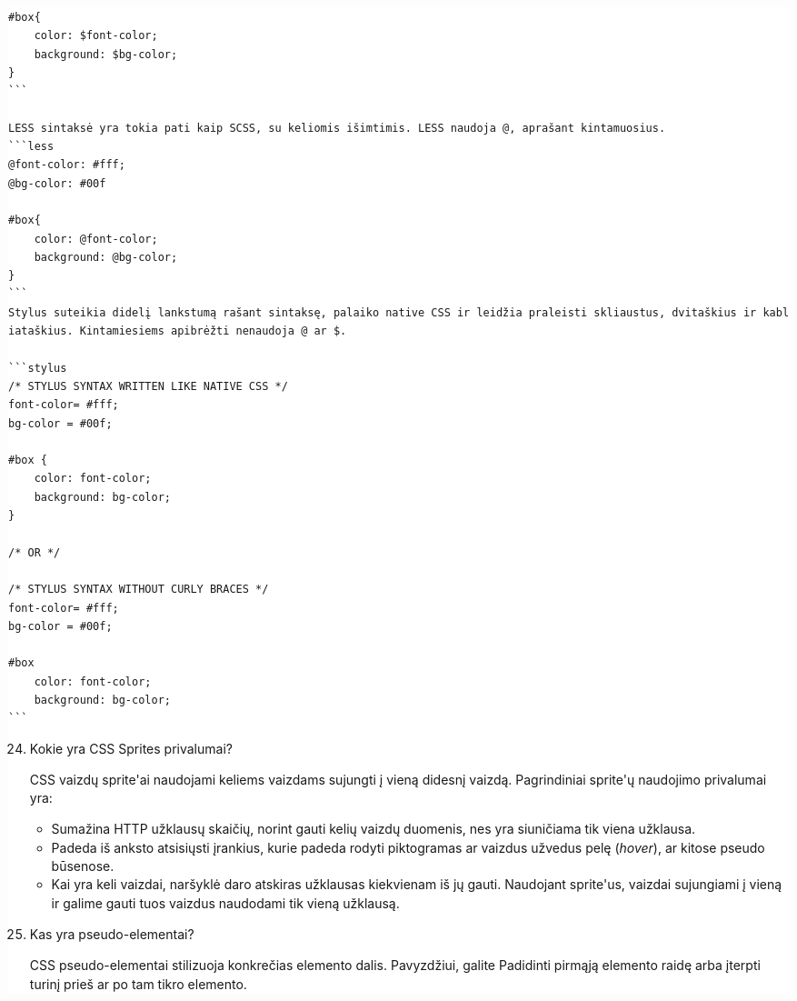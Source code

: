 	#box{
		color: $font-color;
		background: $bg-color;
	}
	```

	LESS sintaksė yra tokia pati kaip SCSS, su keliomis išimtimis. LESS naudoja @, aprašant kintamuosius.
	```less
	@font-color: #fff;
	@bg-color: #00f

	#box{
		color: @font-color;
		background: @bg-color;
	}
	```
	Stylus suteikia didelį lankstumą rašant sintaksę, palaiko native CSS ir leidžia praleisti skliaustus, dvitaškius ir kabliataškius. Kintamiesiems apibrėžti nenaudoja @ ar $.

	```stylus
	/* STYLUS SYNTAX WRITTEN LIKE NATIVE CSS */
	font-color= #fff;
	bg-color = #00f;

	#box {
		color: font-color;
		background: bg-color;
	}

	/* OR */

	/* STYLUS SYNTAX WITHOUT CURLY BRACES */
	font-color= #fff;
	bg-color = #00f;

	#box
		color: font-color;
		background: bg-color;
	```

24. Kokie yra CSS Sprites privalumai?

	CSS vaizdų sprite'ai naudojami keliems vaizdams sujungti į vieną didesnį vaizdą. Pagrindiniai sprite'ų naudojimo privalumai yra:

	-   Sumažina HTTP užklausų skaičių, norint gauti kelių vaizdų duomenis, nes yra siuničiama tik viena užklausa.
	-   Padeda iš anksto atsisiųsti įrankius, kurie padeda rodyti piktogramas ar vaizdus užvedus pelę (_hover_), ar kitose pseudo būsenose.
	-   Kai yra keli vaizdai, naršyklė daro atskiras užklausas kiekvienam iš jų gauti. Naudojant sprite'us, vaizdai sujungiami į vieną ir galime gauti tuos vaizdus naudodami tik vieną užklausą.

25. Kas yra pseudo-elementai?

	CSS pseudo-elementai stilizuoja konkrečias elemento dalis. Pavyzdžiui, galite Padidinti pirmąją elemento raidę arba įterpti turinį prieš ar po tam tikro elemento. 
